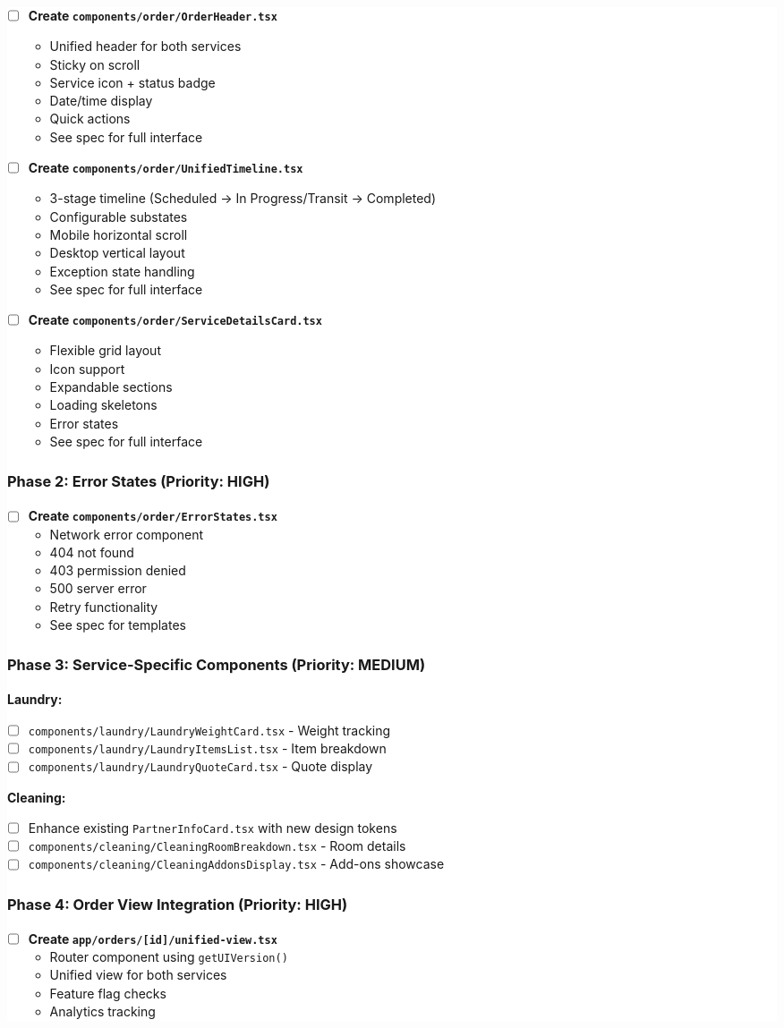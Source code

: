 - [ ] **Create `components/order/OrderHeader.tsx`**
  - Unified header for both services
  - Sticky on scroll
  - Service icon + status badge
  - Date/time display
  - Quick actions
  - See spec for full interface

- [ ] **Create `components/order/UnifiedTimeline.tsx`**
  - 3-stage timeline (Scheduled → In Progress/Transit → Completed)
  - Configurable substates
  - Mobile horizontal scroll
  - Desktop vertical layout
  - Exception state handling
  - See spec for full interface

- [ ] **Create `components/order/ServiceDetailsCard.tsx`**
  - Flexible grid layout
  - Icon support
  - Expandable sections
  - Loading skeletons
  - Error states
  - See spec for full interface

### Phase 2: Error States (Priority: HIGH)

- [ ] **Create `components/order/ErrorStates.tsx`**
  - Network error component
  - 404 not found
  - 403 permission denied
  - 500 server error
  - Retry functionality
  - See spec for templates

### Phase 3: Service-Specific Components (Priority: MEDIUM)

**Laundry:**
- [ ] `components/laundry/LaundryWeightCard.tsx` - Weight tracking
- [ ] `components/laundry/LaundryItemsList.tsx` - Item breakdown
- [ ] `components/laundry/LaundryQuoteCard.tsx` - Quote display

**Cleaning:**
- [ ] Enhance existing `PartnerInfoCard.tsx` with new design tokens
- [ ] `components/cleaning/CleaningRoomBreakdown.tsx` - Room details
- [ ] `components/cleaning/CleaningAddonsDisplay.tsx` - Add-ons showcase

### Phase 4: Order View Integration (Priority: HIGH)

- [ ] **Create `app/orders/[id]/unified-view.tsx`**
  - Router component using `getUIVersion()`
  - Unified view for both services
  - Feature flag checks
  - Analytics tracking
  